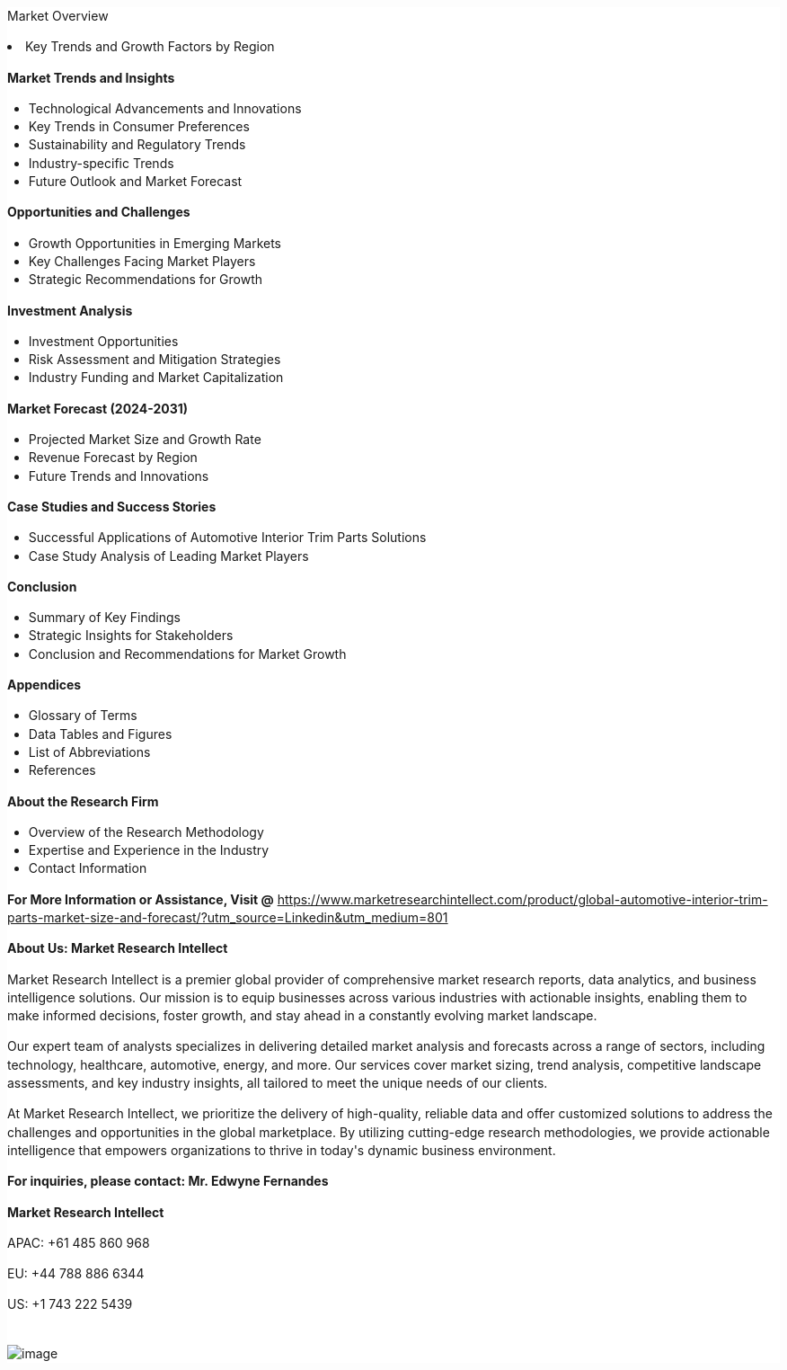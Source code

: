 Market Overview</li><li>Key Trends and Growth Factors by Region</li></ul><p><strong>Market Trends and Insights</strong></p><ul><li>Technological Advancements and Innovations</li><li>Key Trends in Consumer Preferences</li><li>Sustainability and Regulatory Trends</li><li>Industry-specific Trends</li><li>Future Outlook and Market Forecast</li></ul><p><strong>Opportunities and Challenges</strong></p><ul><li>Growth Opportunities in Emerging Markets</li><li>Key Challenges Facing Market Players</li><li>Strategic Recommendations for Growth</li></ul><p><strong>Investment Analysis</strong></p><ul><li>Investment Opportunities</li><li>Risk Assessment and Mitigation Strategies</li><li>Industry Funding and Market Capitalization</li></ul><p><strong>Market Forecast (2024-2031)</strong></p><ul><li>Projected Market Size and Growth Rate</li><li>Revenue Forecast by Region</li><li>Future Trends and Innovations</li></ul><p><strong>Case Studies and Success Stories</strong></p><ul><li>Successful Applications of Automotive Interior Trim Parts Solutions</li><li>Case Study Analysis of Leading Market Players</li></ul><p><strong>Conclusion</strong></p><ul><li>Summary of Key Findings</li><li>Strategic Insights for Stakeholders</li><li>Conclusion and Recommendations for Market Growth</li></ul><p><strong>Appendices</strong></p><ul><li>Glossary of Terms</li><li>Data Tables and Figures</li><li>List of Abbreviations</li><li>References</li></ul><p><strong>About the Research Firm</strong></p><ul><li>Overview of the Research Methodology</li><li>Expertise and Experience in the Industry</li><li>Contact Information</li></ul></div><div class="article-main__content" data-test-id="publishing-text-block"><p><span class="font-[700]"><strong>For More Information or Assistance, Visit @</strong>&nbsp;<a href="https://www.marketresearchintellect.com/product/global-automotive-interior-trim-parts-market-size-and-forecast/?utm_source=Linkedin&utm_medium=801">https://www.marketresearchintellect.com/product/global-automotive-interior-trim-parts-market-size-and-forecast/?utm_source=Linkedin&utm_medium=801</a></span></p><p><strong>About Us: Market Research Intellect</strong></p><p>Market Research Intellect is a premier global provider of comprehensive market research reports, data analytics, and business intelligence solutions. Our mission is to equip businesses across various industries with actionable insights, enabling them to make informed decisions, foster growth, and stay ahead in a constantly evolving market landscape.</p><p>Our expert team of analysts specializes in delivering detailed market analysis and forecasts across a range of sectors, including technology, healthcare, automotive, energy, and more. Our services cover market sizing, trend analysis, competitive landscape assessments, and key industry insights, all tailored to meet the unique needs of our clients.</p><p>At Market Research Intellect, we prioritize the delivery of high-quality, reliable data and offer customized solutions to address the challenges and opportunities in the global marketplace. By utilizing cutting-edge research methodologies, we provide actionable intelligence that empowers organizations to thrive in today's dynamic business environment.</p><p><strong>For inquiries, please contact: Mr. Edwyne Fernandes</strong></p><p><strong>Market Research Intellect</strong></p><p>APAC: +61 485 860 968</p><p>EU: +44 788 886 6344</p><p>US: +1 743 222 5439</p></div><div class="article-main__content" data-test-id="publishing-text-block">&nbsp;</div>
![image](https://github.com/user-attachments/assets/bea76b14-404d-4ca9-a405-fbae1f87eef9)
